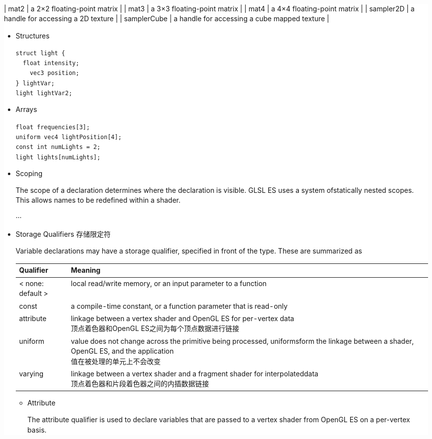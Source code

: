 | mat2        | a 2×2 floating-point matrix              |
| mat3        | a 3×3 floating-point matrix              |
| mat4        | a 4×4 floating-point matrix              |
| sampler2D   | a handle for accessing a 2D texture      |
| samplerCube | a handle for accessing a cube mapped texture |

- Structures

  ```
  struct light {
  	float intensity;
      vec3 position;
  } lightVar;
  light lightVar2;
  ```


- Arrays

  ```
  float frequencies[3];
  uniform vec4 lightPosition[4];
  const int numLights = 2;
  light lights[numLights];
  ```

- Scoping

  The scope of a declaration determines where the declaration is visible. GLSL ES uses a system ofstatically nested scopes. This allows names to be redefined within a shader.

   ···

- Storage Qualifiers 存储限定符

  Variable declarations may have a storage qualifier, specified in front of the type. These are summarized as

  | Qualifier         | Meaning                                  |
  | ----------------- | ---------------------------------------- |
  | < none: default > | local read/write memory, or an input parameter to a function |
  | const             | a compile-time constant, or a function parameter that is read-only |
  | attribute         | linkage between a vertex shader and OpenGL ES for per-vertex data<br /> 顶点着色器和OpenGL ES之间为每个顶点数据进行链接 |
  | uniform           | value does not change across the primitive being processed, uniformsform the linkage between a shader, OpenGL ES, and the application																		<br />值在被处理的单元上不会改变 |
  | varying           | linkage between a vertex shader and a fragment shader for interpolateddata	<br />顶点着色器和片段着色器之间的内插数据链接 |

  - Attribute

    The attribute qualifier is used to declare variables that are passed to a vertex shader from OpenGL ES on a per-vertex basis.

